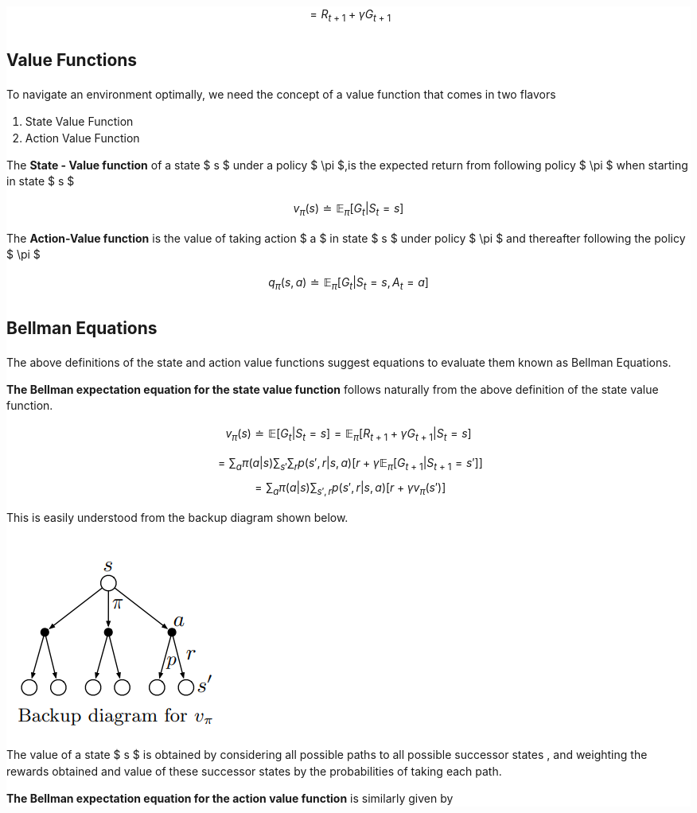 $$ = R_{t+1} + \gamma G_{t+1} $$

## Value Functions

To navigate an environment optimally, we need the concept of a value function that comes in two flavors

1)  State Value Function <br>
2)  Action Value Function

The **State - Value function** of a state \$ s \$ under a policy \$ \pi \$,is the expected return from following policy \$ \pi \$ when starting in state \$ s \$

$$ v_{\pi}(s) \doteq \mathbb{E}_{\pi}[G_t | S_t =s]  $$

The **Action-Value function** is the value of taking action \$ a \$ in state \$ s \$ under policy \$ \pi \$ and thereafter following the policy \$ \pi \$

$$ q_{\pi}(s,a) \doteq \mathbb{E}_{\pi}[G_t| S_t =s ,A_t=a] $$

## Bellman Equations

The above definitions of the state and action value functions suggest equations to evaluate them known as Bellman Equations.

**The Bellman expectation equation for the state value function** follows naturally from the above definition of the state value function.

$$ v_{\pi}(s) \doteq \mathbb{E}[G_t | S_t =s] = \mathbb{E}_{\pi}[R_{t+1} + \gamma G_{t+1} | S_t =s]$$

$$ = \sum_{a} \pi(a|s) \sum_{s'}\sum_{r} p(s',r|s,a) \Big[ r + \gamma \mathbb{E}_{\pi}[G_{t+1}|S_{t+1} = s']\Big] $$ $$ = \sum_{a} \pi(a|s) \sum_{s',r}  p(s',r|s,a) [r + \gamma v_{\pi}(s')] $$

This is easily understood from the backup diagram shown below.

![](./backup.PNG)

The value of a state \$ s \$ is obtained by considering all possible paths to all possible successor states , and weighting the rewards obtained and value of these successor states by the probabilities of taking each path.

**The Bellman expectation equation for the action value function** is similarly given by
